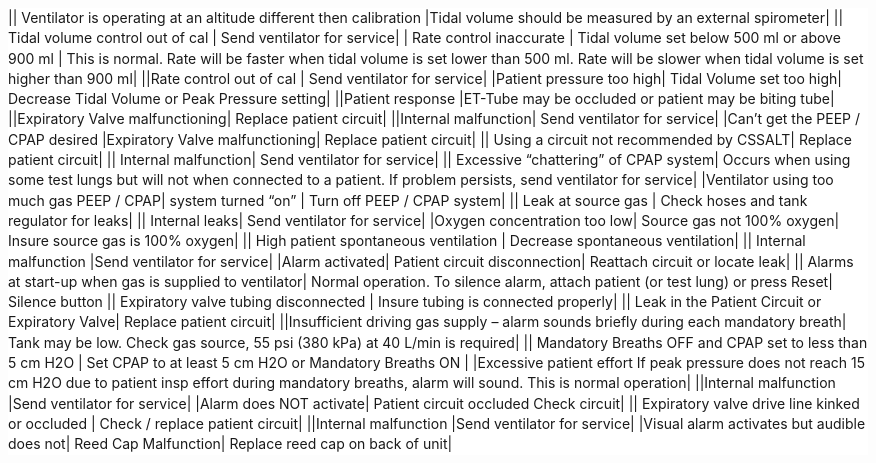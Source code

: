 ||	Ventilator is operating at an altitude different then calibration	|Tidal volume should be measured by an external spirometer|
||	Tidal volume control out of cal |	Send ventilator for service|
| Rate control inaccurate | Tidal volume set below 500 ml or above 900 ml | This is normal. Rate will be faster when tidal volume is set lower than 500 ml. Rate will be slower when tidal volume is set higher than 900 ml|
||Rate control out of cal |	Send ventilator for service|
|Patient pressure too high|	Tidal Volume set too high|	Decrease Tidal Volume or Peak Pressure setting|
||Patient response	|ET-Tube may be occluded or patient may be biting tube|
||Expiratory Valve malfunctioning|	Replace patient circuit|
||Internal malfunction| Send ventilator for service|
|Can’t get the PEEP / CPAP desired |Expiratory Valve malfunctioning|	Replace patient circuit|
||	Using a circuit not recommended by CSSALT|	Replace patient circuit|
||	Internal malfunction|	Send ventilator for service|
||	Excessive “chattering” of CPAP system|	Occurs when using some test lungs but will not when connected to a patient. If problem persists, send ventilator for service|
|Ventilator using too much gas	PEEP / CPAP| system turned “on”	| Turn off PEEP / CPAP system|
||	Leak at source gas |	Check hoses and tank regulator for leaks|
||	Internal leaks|	Send ventilator for service|
|Oxygen concentration too low|	Source gas not 100% oxygen|	Insure source gas is 100% oxygen|
||	High patient spontaneous ventilation |	Decrease spontaneous ventilation|
||	Internal malfunction	|Send ventilator for service|
|Alarm activated|	Patient circuit disconnection|	Reattach circuit or locate leak|
||	Alarms at start-up when gas is supplied to ventilator|	Normal operation. To silence alarm, attach patient (or test lung) or press Reset| Silence button
||	Expiratory valve tubing disconnected | Insure tubing is connected properly|
|| Leak in the Patient Circuit or Expiratory Valve|	Replace patient circuit|
||Insufficient driving gas supply – alarm sounds briefly during each mandatory breath|	Tank may be low. Check gas source, 55 psi (380 kPa) at 40 L/min is required|
|| Mandatory Breaths OFF and CPAP set to less than 5 cm H2O	| Set CPAP to at least 5 cm H2O or Mandatory Breaths ON |
|Excessive patient effort	If peak pressure does not reach 15 cm H2O due to patient insp effort during mandatory breaths, alarm will sound. This is normal operation|
||Internal malfunction	|Send ventilator for service|
|Alarm does NOT activate|	Patient circuit occluded	Check circuit|
||	Expiratory valve drive line kinked or occluded |	Check / replace patient circuit|
||Internal malfunction	|Send ventilator for service|
|Visual alarm activates but audible does not| Reed Cap Malfunction|	Replace reed cap on back of unit|
